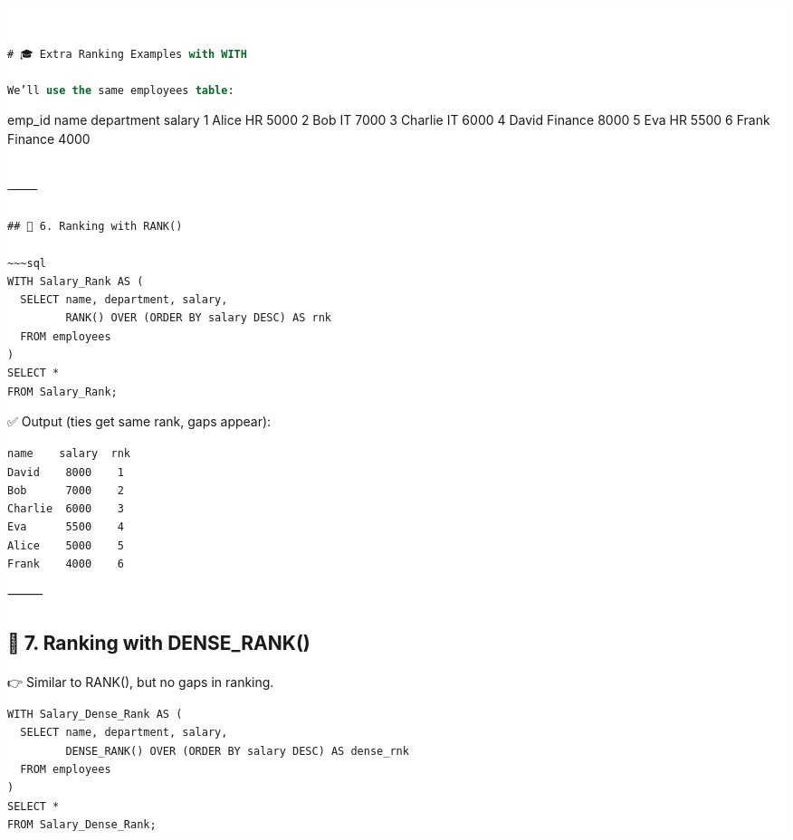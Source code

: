 ~~~sql


# 🎓 Extra Ranking Examples with WITH

We’ll use the same employees table:

~~~
emp_id    name    department    salary
1         Alice    HR           5000
2         Bob      IT           7000
3         Charlie  IT           6000
4         David    Finance      8000
5         Eva      HR           5500
6         Frank    Finance      4000
~~~

⸻

## 🔹 6. Ranking with RANK() 

~~~sql
WITH Salary_Rank AS (
  SELECT name, department, salary,
         RANK() OVER (ORDER BY salary DESC) AS rnk
  FROM employees
)
SELECT * 
FROM Salary_Rank;
~~~

✅ Output (ties get same rank, gaps appear):

~~~
name    salary  rnk
David    8000    1
Bob      7000    2
Charlie  6000    3
Eva      5500    4
Alice    5000    5
Frank    4000    6
~~~

⸻

## 🔹 7. Ranking with DENSE_RANK()

👉 Similar to RANK(), but no gaps in ranking.

~~~
WITH Salary_Dense_Rank AS (
  SELECT name, department, salary,
         DENSE_RANK() OVER (ORDER BY salary DESC) AS dense_rnk
  FROM employees
)
SELECT * 
FROM Salary_Dense_Rank;
~~~

